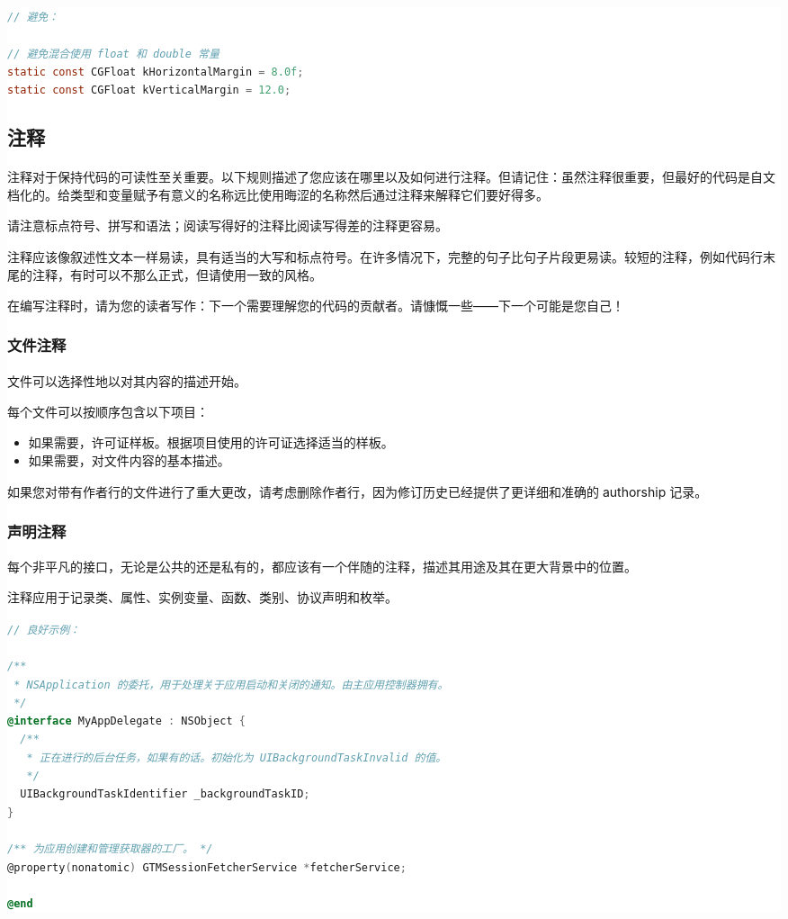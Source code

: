 ```objectivec
// 避免：

// 避免混合使用 float 和 double 常量
static const CGFloat kHorizontalMargin = 8.0f;
static const CGFloat kVerticalMargin = 12.0;
```

<a id="Comments"></a>

## 注释

注释对于保持代码的可读性至关重要。以下规则描述了您应该在哪里以及如何进行注释。但请记住：虽然注释很重要，但最好的代码是自文档化的。给类型和变量赋予有意义的名称远比使用晦涩的名称然后通过注释来解释它们要好得多。

请注意标点符号、拼写和语法；阅读写得好的注释比阅读写得差的注释更容易。

注释应该像叙述性文本一样易读，具有适当的大写和标点符号。在许多情况下，完整的句子比句子片段更易读。较短的注释，例如代码行末尾的注释，有时可以不那么正式，但请使用一致的风格。

在编写注释时，请为您的读者写作：下一个需要理解您的代码的贡献者。请慷慨一些——下一个可能是您自己！

<a id="File_Comments"></a>

### 文件注释

文件可以选择性地以对其内容的描述开始。

每个文件可以按顺序包含以下项目：
  * 如果需要，许可证样板。根据项目使用的许可证选择适当的样板。
  * 如果需要，对文件内容的基本描述。

如果您对带有作者行的文件进行了重大更改，请考虑删除作者行，因为修订历史已经提供了更详细和准确的 authorship 记录。

<a id="Declaration_Comments"></a>
### 声明注释

每个非平凡的接口，无论是公共的还是私有的，都应该有一个伴随的注释，描述其用途及其在更大背景中的位置。

注释应用于记录类、属性、实例变量、函数、类别、协议声明和枚举。

```objectivec
// 良好示例：

/**
 * NSApplication 的委托，用于处理关于应用启动和关闭的通知。由主应用控制器拥有。
 */
@interface MyAppDelegate : NSObject {
  /**
   * 正在进行的后台任务，如果有的话。初始化为 UIBackgroundTaskInvalid 的值。
   */
  UIBackgroundTaskIdentifier _backgroundTaskID;
}

/** 为应用创建和管理获取器的工厂。 */
@property(nonatomic) GTMSessionFetcherService *fetcherService;

@end
```
